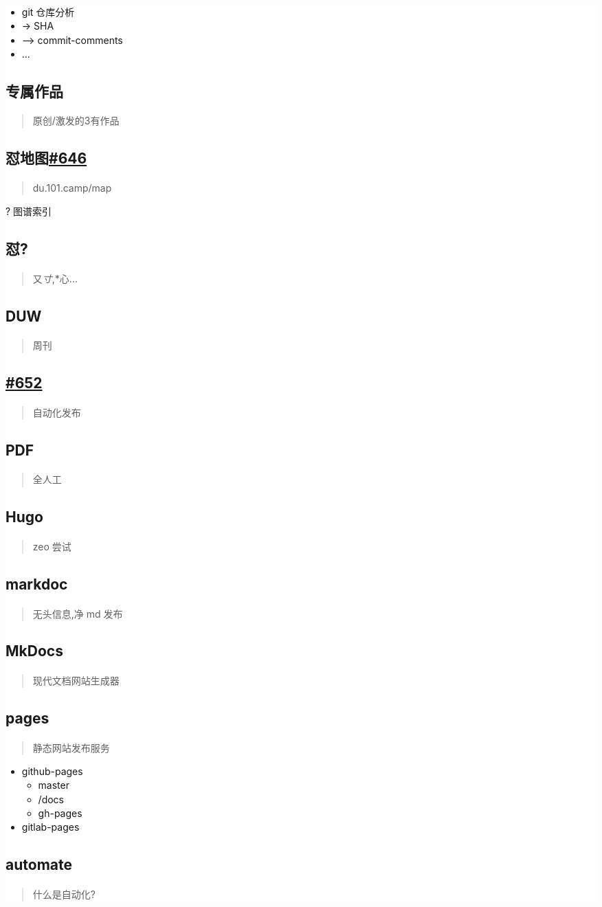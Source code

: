 - git 仓库分析
- -> SHA
- --> commit-comments
- ...

## 专属作品
> 原创/激发的3有作品

## 怼地图[#646](https://github.com/DebugUself/du4proto/issues/646)
> du.101.camp/map

? 图谱索引

## 怼?
> 又*寸*,*心...

## DUW
> 周刊

## [#652](https://github.com/DebugUself/du4proto/issues/652)
> 自动化发布

## PDF
> 全人工

## Hugo
> zeo 尝试

## markdoc
> 无头信息,净 md 发布

## MkDocs
> 现代文档网站生成器

## pages
> 静态网站发布服务

- github-pages
    + master
    + /docs
    + gh-pages
- gitlab-pages

## automate
> 什么是自动化?
